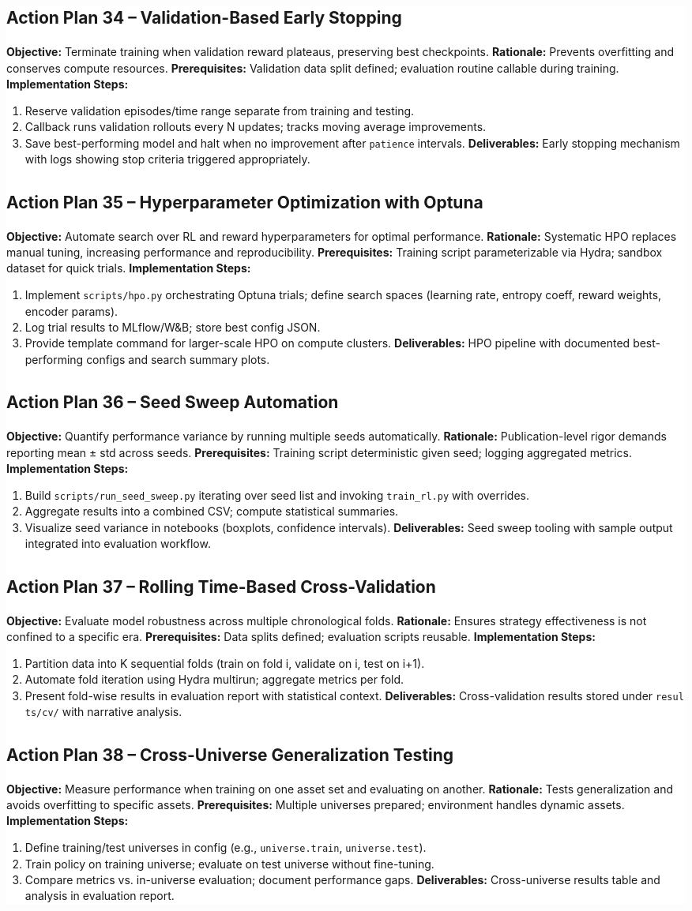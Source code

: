 ## Action Plan 34 – Validation-Based Early Stopping
**Objective:** Terminate training when validation reward plateaus, preserving best checkpoints.
**Rationale:** Prevents overfitting and conserves compute resources.
**Prerequisites:** Validation data split defined; evaluation routine callable during training.
**Implementation Steps:**
1. Reserve validation episodes/time range separate from training and testing.
2. Callback runs validation rollouts every N updates; tracks moving average improvements.
3. Save best-performing model and halt when no improvement after `patience` intervals.
**Deliverables:** Early stopping mechanism with logs showing stop criteria triggered appropriately.

## Action Plan 35 – Hyperparameter Optimization with Optuna
**Objective:** Automate search over RL and reward hyperparameters for optimal performance.
**Rationale:** Systematic HPO replaces manual tuning, increasing performance and reproducibility.
**Prerequisites:** Training script parameterizable via Hydra; sandbox dataset for quick trials.
**Implementation Steps:**
1. Implement `scripts/hpo.py` orchestrating Optuna trials; define search spaces (learning rate, entropy coeff, reward weights, encoder params).
2. Log trial results to MLflow/W&B; store best config JSON.
3. Provide template command for larger-scale HPO on compute clusters.
**Deliverables:** HPO pipeline with documented best-performing configs and search summary plots.

## Action Plan 36 – Seed Sweep Automation
**Objective:** Quantify performance variance by running multiple seeds automatically.
**Rationale:** Publication-level rigor demands reporting mean ± std across seeds.
**Prerequisites:** Training script deterministic given seed; logging aggregated metrics.
**Implementation Steps:**
1. Build `scripts/run_seed_sweep.py` iterating over seed list and invoking `train_rl.py` with overrides.
2. Aggregate results into a combined CSV; compute statistical summaries.
3. Visualize seed variance in notebooks (boxplots, confidence intervals).
**Deliverables:** Seed sweep tooling with sample output integrated into evaluation workflow.

## Action Plan 37 – Rolling Time-Based Cross-Validation
**Objective:** Evaluate model robustness across multiple chronological folds.
**Rationale:** Ensures strategy effectiveness is not confined to a specific era.
**Prerequisites:** Data splits defined; evaluation scripts reusable.
**Implementation Steps:**
1. Partition data into K sequential folds (train on fold i, validate on i, test on i+1).
2. Automate fold iteration using Hydra multirun; aggregate metrics per fold.
3. Present fold-wise results in evaluation report with statistical context.
**Deliverables:** Cross-validation results stored under `results/cv/` with narrative analysis.

## Action Plan 38 – Cross-Universe Generalization Testing
**Objective:** Measure performance when training on one asset set and evaluating on another.
**Rationale:** Tests generalization and avoids overfitting to specific assets.
**Prerequisites:** Multiple universes prepared; environment handles dynamic assets.
**Implementation Steps:**
1. Define training/test universes in config (e.g., `universe.train`, `universe.test`).
2. Train policy on training universe; evaluate on test universe without fine-tuning.
3. Compare metrics vs. in-universe evaluation; document performance gaps.
**Deliverables:** Cross-universe results table and analysis in evaluation report.
